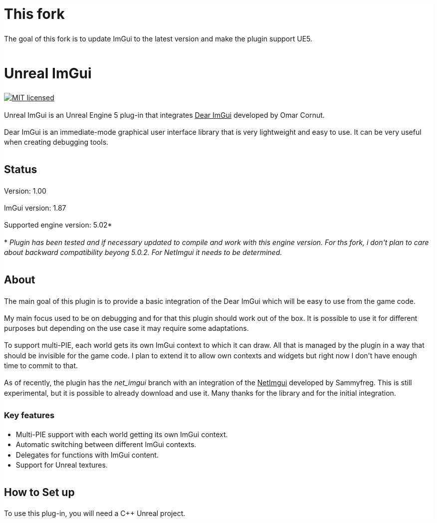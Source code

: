This fork
============

The goal of this fork is to update ImGui to the latest version and make the plugin support UE5.

Unreal ImGui
============

[![MIT licensed](https://img.shields.io/badge/license-MIT-blue.svg)](LICENSE.md)

Unreal ImGui is an Unreal Engine 5 plug-in that integrates [Dear ImGui](https://github.com/ocornut/imgui) developed by Omar Cornut.

Dear ImGui is an immediate-mode graphical user interface library that is very lightweight and easy to use. It can be very useful when creating debugging tools.

Status
------
Version: 1.00

ImGui version: 1.87

Supported engine version: 5.02*

\* *Plugin has been tested and if necessary updated to compile and work with this engine version. For ths fork, i don't plan to care about backward compatibility beyong 5.0.2. For NetImgui it needs to be determined.*


About
-----

The main goal of this plugin is to provide a basic integration of the Dear ImGui which will be easy to use from the game code.

My main focus used to be on debugging and for that this plugin should work out of the box. It is possible to use it for different purposes but depending on the use case it may require some adaptations.

To support multi-PIE, each world gets its own ImGui context to which it can draw. All that is managed by the plugin in a way that should be invisible for the game code. I plan to extend it to allow own contexts and widgets but right now I don't have enough time to commit to that.

As of recently, the plugin has the *net_imgui* branch with an integration of the [NetImgui](https://github.com/sammyfreg/netImgui) developed by Sammyfreg. This is still experimental, but it is possible to already download and use it. Many thanks for the library and for the initial integration.

### Key features

- Multi-PIE support with each world getting its own ImGui context.
- Automatic switching between different ImGui contexts.
- Delegates for functions with ImGui content.
- Support for Unreal textures.

How to Set up
-------------

To use this plug-in, you will need a C++ Unreal project.
